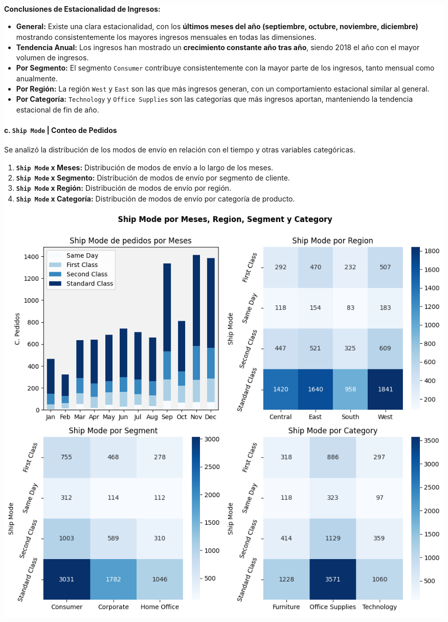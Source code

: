 **Conclusiones de Estacionalidad de Ingresos:**
* **General:** Existe una clara estacionalidad, con los **últimos meses del año (septiembre, octubre, noviembre, diciembre)** mostrando consistentemente los mayores ingresos mensuales en todas las dimensiones.
* **Tendencia Anual:** Los ingresos han mostrado un **crecimiento constante año tras año**, siendo 2018 el año con el mayor volumen de ingresos.
* **Por Segmento:** El segmento `Consumer` contribuye consistentemente con la mayor parte de los ingresos, tanto mensual como anualmente.
* **Por Región:** La región `West` y `East` son las que más ingresos generan, con un comportamiento estacional similar al general.
* **Por Categoría:** `Technology` y `Office Supplies` son las categorías que más ingresos aportan, manteniendo la tendencia estacional de fin de año.

#### c. `Ship Mode` | Conteo de Pedidos

Se analizó la distribución de los modos de envío en relación con el tiempo y otras variables categóricas.

1.  **`Ship Mode` x Meses:** Distribución de modos de envío a lo largo de los meses.
2.  **`Ship Mode` x Segmento:** Distribución de modos de envío por segmento de cliente.
3.  **`Ship Mode` x Región:** Distribución de modos de envío por región.
4.  **`Ship Mode` x Categoría:** Distribución de modos de envío por categoría de producto.

![Ship Mode x Cat](images/ship_mrsc.png)

